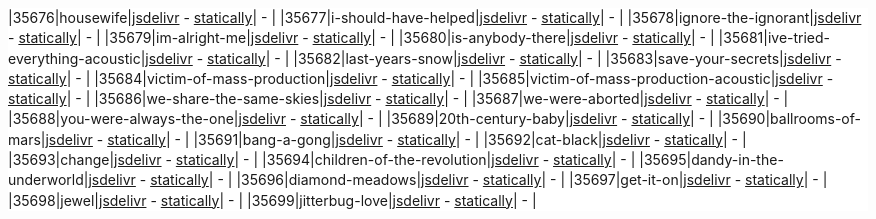 |35676|housewife|[jsdelivr](https://cdn.jsdelivr.net/gh/dbchord/c1-3-6/35001-40000/35501-36000/housewife.webp) - [statically](https://cdn.statically.io/gh/dbchord/c1-3-6/i/35001-40000/35501-36000/housewife.webp)| - |
|35677|i-should-have-helped|[jsdelivr](https://cdn.jsdelivr.net/gh/dbchord/c1-3-6/35001-40000/35501-36000/i-should-have-helped.webp) - [statically](https://cdn.statically.io/gh/dbchord/c1-3-6/i/35001-40000/35501-36000/i-should-have-helped.webp)| - |
|35678|ignore-the-ignorant|[jsdelivr](https://cdn.jsdelivr.net/gh/dbchord/c1-3-6/35001-40000/35501-36000/ignore-the-ignorant.webp) - [statically](https://cdn.statically.io/gh/dbchord/c1-3-6/i/35001-40000/35501-36000/ignore-the-ignorant.webp)| - |
|35679|im-alright-me|[jsdelivr](https://cdn.jsdelivr.net/gh/dbchord/c1-3-6/35001-40000/35501-36000/im-alright-me.webp) - [statically](https://cdn.statically.io/gh/dbchord/c1-3-6/i/35001-40000/35501-36000/im-alright-me.webp)| - |
|35680|is-anybody-there|[jsdelivr](https://cdn.jsdelivr.net/gh/dbchord/c1-3-6/35001-40000/35501-36000/is-anybody-there.webp) - [statically](https://cdn.statically.io/gh/dbchord/c1-3-6/i/35001-40000/35501-36000/is-anybody-there.webp)| - |
|35681|ive-tried-everything-acoustic|[jsdelivr](https://cdn.jsdelivr.net/gh/dbchord/c1-3-6/35001-40000/35501-36000/ive-tried-everything-acoustic.webp) - [statically](https://cdn.statically.io/gh/dbchord/c1-3-6/i/35001-40000/35501-36000/ive-tried-everything-acoustic.webp)| - |
|35682|last-years-snow|[jsdelivr](https://cdn.jsdelivr.net/gh/dbchord/c1-3-6/35001-40000/35501-36000/last-years-snow.webp) - [statically](https://cdn.statically.io/gh/dbchord/c1-3-6/i/35001-40000/35501-36000/last-years-snow.webp)| - |
|35683|save-your-secrets|[jsdelivr](https://cdn.jsdelivr.net/gh/dbchord/c1-3-6/35001-40000/35501-36000/save-your-secrets.webp) - [statically](https://cdn.statically.io/gh/dbchord/c1-3-6/i/35001-40000/35501-36000/save-your-secrets.webp)| - |
|35684|victim-of-mass-production|[jsdelivr](https://cdn.jsdelivr.net/gh/dbchord/c1-3-6/35001-40000/35501-36000/victim-of-mass-production.webp) - [statically](https://cdn.statically.io/gh/dbchord/c1-3-6/i/35001-40000/35501-36000/victim-of-mass-production.webp)| - |
|35685|victim-of-mass-production-acoustic|[jsdelivr](https://cdn.jsdelivr.net/gh/dbchord/c1-3-6/35001-40000/35501-36000/victim-of-mass-production-acoustic.webp) - [statically](https://cdn.statically.io/gh/dbchord/c1-3-6/i/35001-40000/35501-36000/victim-of-mass-production-acoustic.webp)| - |
|35686|we-share-the-same-skies|[jsdelivr](https://cdn.jsdelivr.net/gh/dbchord/c1-3-6/35001-40000/35501-36000/we-share-the-same-skies.webp) - [statically](https://cdn.statically.io/gh/dbchord/c1-3-6/i/35001-40000/35501-36000/we-share-the-same-skies.webp)| - |
|35687|we-were-aborted|[jsdelivr](https://cdn.jsdelivr.net/gh/dbchord/c1-3-6/35001-40000/35501-36000/we-were-aborted.webp) - [statically](https://cdn.statically.io/gh/dbchord/c1-3-6/i/35001-40000/35501-36000/we-were-aborted.webp)| - |
|35688|you-were-always-the-one|[jsdelivr](https://cdn.jsdelivr.net/gh/dbchord/c1-3-6/35001-40000/35501-36000/you-were-always-the-one.webp) - [statically](https://cdn.statically.io/gh/dbchord/c1-3-6/i/35001-40000/35501-36000/you-were-always-the-one.webp)| - |
|35689|20th-century-baby|[jsdelivr](https://cdn.jsdelivr.net/gh/dbchord/c1-3-6/35001-40000/35501-36000/20th-century-baby.webp) - [statically](https://cdn.statically.io/gh/dbchord/c1-3-6/i/35001-40000/35501-36000/20th-century-baby.webp)| - |
|35690|ballrooms-of-mars|[jsdelivr](https://cdn.jsdelivr.net/gh/dbchord/c1-3-6/35001-40000/35501-36000/ballrooms-of-mars.webp) - [statically](https://cdn.statically.io/gh/dbchord/c1-3-6/i/35001-40000/35501-36000/ballrooms-of-mars.webp)| - |
|35691|bang-a-gong|[jsdelivr](https://cdn.jsdelivr.net/gh/dbchord/c1-3-6/35001-40000/35501-36000/bang-a-gong.webp) - [statically](https://cdn.statically.io/gh/dbchord/c1-3-6/i/35001-40000/35501-36000/bang-a-gong.webp)| - |
|35692|cat-black|[jsdelivr](https://cdn.jsdelivr.net/gh/dbchord/c1-3-6/35001-40000/35501-36000/cat-black.webp) - [statically](https://cdn.statically.io/gh/dbchord/c1-3-6/i/35001-40000/35501-36000/cat-black.webp)| - |
|35693|change|[jsdelivr](https://cdn.jsdelivr.net/gh/dbchord/c1-3-6/35001-40000/35501-36000/change.webp) - [statically](https://cdn.statically.io/gh/dbchord/c1-3-6/i/35001-40000/35501-36000/change.webp)| - |
|35694|children-of-the-revolution|[jsdelivr](https://cdn.jsdelivr.net/gh/dbchord/c1-3-6/35001-40000/35501-36000/children-of-the-revolution.webp) - [statically](https://cdn.statically.io/gh/dbchord/c1-3-6/i/35001-40000/35501-36000/children-of-the-revolution.webp)| - |
|35695|dandy-in-the-underworld|[jsdelivr](https://cdn.jsdelivr.net/gh/dbchord/c1-3-6/35001-40000/35501-36000/dandy-in-the-underworld.webp) - [statically](https://cdn.statically.io/gh/dbchord/c1-3-6/i/35001-40000/35501-36000/dandy-in-the-underworld.webp)| - |
|35696|diamond-meadows|[jsdelivr](https://cdn.jsdelivr.net/gh/dbchord/c1-3-6/35001-40000/35501-36000/diamond-meadows.webp) - [statically](https://cdn.statically.io/gh/dbchord/c1-3-6/i/35001-40000/35501-36000/diamond-meadows.webp)| - |
|35697|get-it-on|[jsdelivr](https://cdn.jsdelivr.net/gh/dbchord/c1-3-6/35001-40000/35501-36000/get-it-on.webp) - [statically](https://cdn.statically.io/gh/dbchord/c1-3-6/i/35001-40000/35501-36000/get-it-on.webp)| - |
|35698|jewel|[jsdelivr](https://cdn.jsdelivr.net/gh/dbchord/c1-3-6/35001-40000/35501-36000/jewel.webp) - [statically](https://cdn.statically.io/gh/dbchord/c1-3-6/i/35001-40000/35501-36000/jewel.webp)| - |
|35699|jitterbug-love|[jsdelivr](https://cdn.jsdelivr.net/gh/dbchord/c1-3-6/35001-40000/35501-36000/jitterbug-love.webp) - [statically](https://cdn.statically.io/gh/dbchord/c1-3-6/i/35001-40000/35501-36000/jitterbug-love.webp)| - |